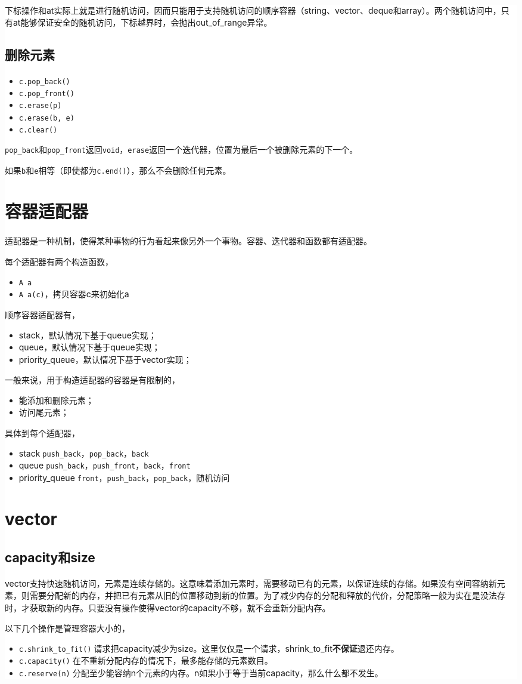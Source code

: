下标操作和at实际上就是进行随机访问，因而只能用于支持随机访问的顺序容器（string、vector、deque和array）。两个随机访问中，只有at能够保证安全的随机访问，下标越界时，会抛出out_of_range异常。

## 删除元素

* `c.pop_back()`
* `c.pop_front()`
* `c.erase(p)`
* `c.erase(b, e)`
* `c.clear()`

`pop_back`和`pop_front`返回`void`，`erase`返回一个迭代器，位置为最后一个被删除元素的下一个。

如果`b`和`e`相等（即使都为`c.end()`），那么不会删除任何元素。

# 容器适配器

适配器是一种机制，使得某种事物的行为看起来像另外一个事物。容器、迭代器和函数都有适配器。

每个适配器有两个构造函数，

* `A a`
* `A a(c)`，拷贝容器c来初始化a

顺序容器适配器有，

* stack，默认情况下基于queue实现；
* queue，默认情况下基于queue实现；
* priority_queue，默认情况下基于vector实现；

一般来说，用于构造适配器的容器是有限制的，

* 能添加和删除元素；
* 访问尾元素；

具体到每个适配器，

* stack
   `push_back`，`pop_back`，`back`
* queue
    `push_back`，`push_front`，`back`，`front`
* priority_queue
    `front`，`push_back`，`pop_back`，随机访问

# vector

## capacity和size

vector支持快速随机访问，元素是连续存储的。这意味着添加元素时，需要移动已有的元素，以保证连续的存储。如果没有空间容纳新元素，则需要分配新的内存，并把已有元素从旧的位置移动到新的位置。为了减少内存的分配和释放的代价，分配策略一般为实在是没法存时，才获取新的内存。只要没有操作使得vector的capacity不够，就不会重新分配内存。

以下几个操作是管理容器大小的，

* `c.shrink_to_fit()`
    请求把capacity减少为size。这里仅仅是一个请求，shrink_to_fit**不保证**退还内存。
* `c.capacity()`
    在不重新分配内存的情况下，最多能存储的元素数目。
* `c.reserve(n)`
    分配至少能容纳n个元素的内存。n如果小于等于当前capacity，那么什么都不发生。
